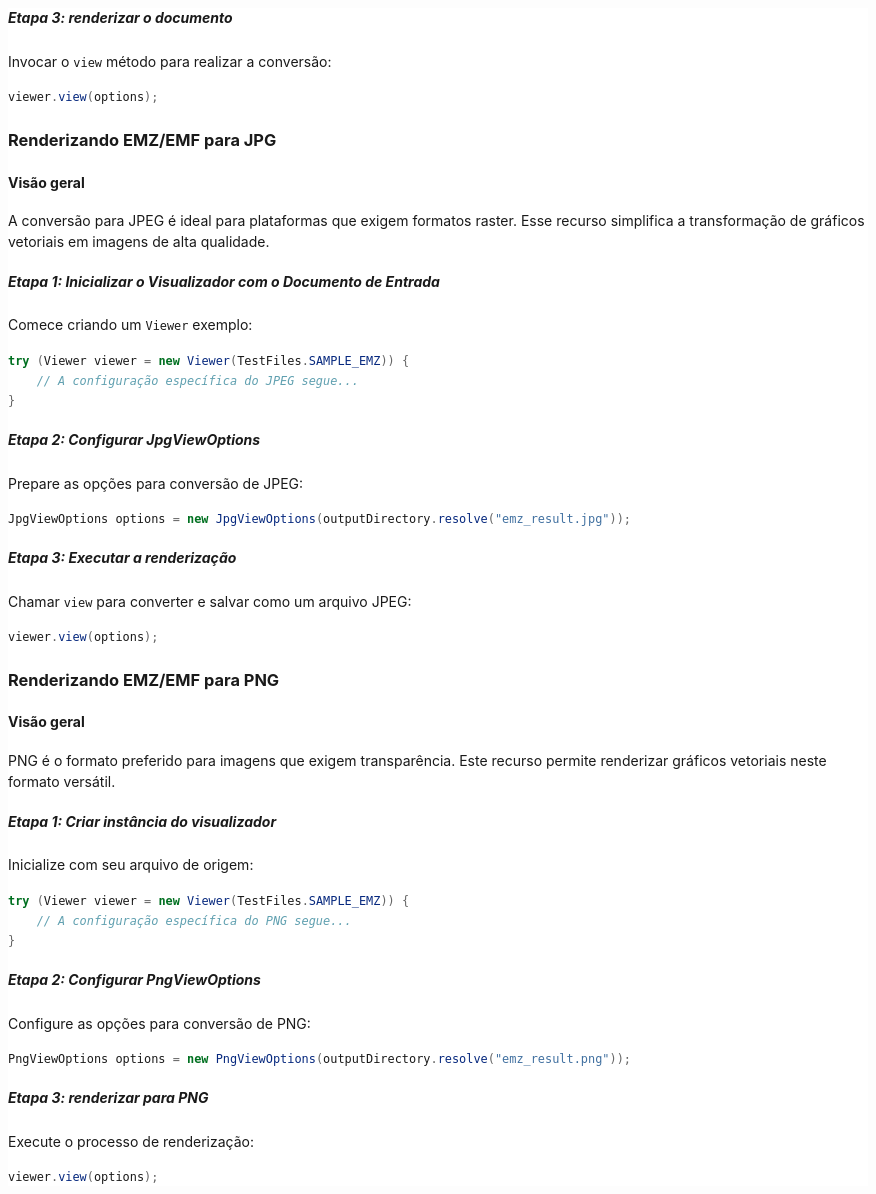 ##### Etapa 3: renderizar o documento
Invocar o `view` método para realizar a conversão:
```java
viewer.view(options);
```

### Renderizando EMZ/EMF para JPG

#### Visão geral
A conversão para JPEG é ideal para plataformas que exigem formatos raster. Esse recurso simplifica a transformação de gráficos vetoriais em imagens de alta qualidade.

##### Etapa 1: Inicializar o Visualizador com o Documento de Entrada
Comece criando um `Viewer` exemplo:
```java
try (Viewer viewer = new Viewer(TestFiles.SAMPLE_EMZ)) {
    // A configuração específica do JPEG segue...
}
```

##### Etapa 2: Configurar JpgViewOptions
Prepare as opções para conversão de JPEG:
```java
JpgViewOptions options = new JpgViewOptions(outputDirectory.resolve("emz_result.jpg"));
```

##### Etapa 3: Executar a renderização
Chamar `view` para converter e salvar como um arquivo JPEG:
```java
viewer.view(options);
```

### Renderizando EMZ/EMF para PNG

#### Visão geral
PNG é o formato preferido para imagens que exigem transparência. Este recurso permite renderizar gráficos vetoriais neste formato versátil.

##### Etapa 1: Criar instância do visualizador
Inicialize com seu arquivo de origem:
```java
try (Viewer viewer = new Viewer(TestFiles.SAMPLE_EMZ)) {
    // A configuração específica do PNG segue...
}
```

##### Etapa 2: Configurar PngViewOptions
Configure as opções para conversão de PNG:
```java
PngViewOptions options = new PngViewOptions(outputDirectory.resolve("emz_result.png"));
```

##### Etapa 3: renderizar para PNG
Execute o processo de renderização:
```java
viewer.view(options);
```

